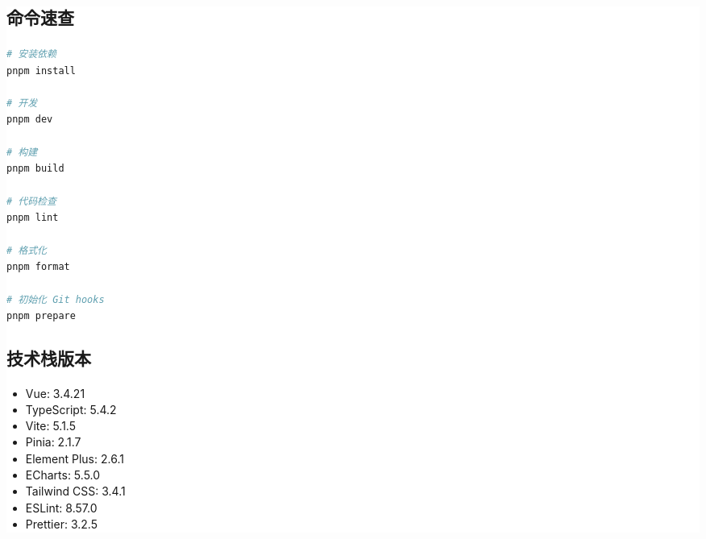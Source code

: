 ## 命令速查

```bash
# 安装依赖
pnpm install

# 开发
pnpm dev

# 构建
pnpm build

# 代码检查
pnpm lint

# 格式化
pnpm format

# 初始化 Git hooks
pnpm prepare
```

## 技术栈版本

- Vue: 3.4.21
- TypeScript: 5.4.2
- Vite: 5.1.5
- Pinia: 2.1.7
- Element Plus: 2.6.1
- ECharts: 5.5.0
- Tailwind CSS: 3.4.1
- ESLint: 8.57.0
- Prettier: 3.2.5

